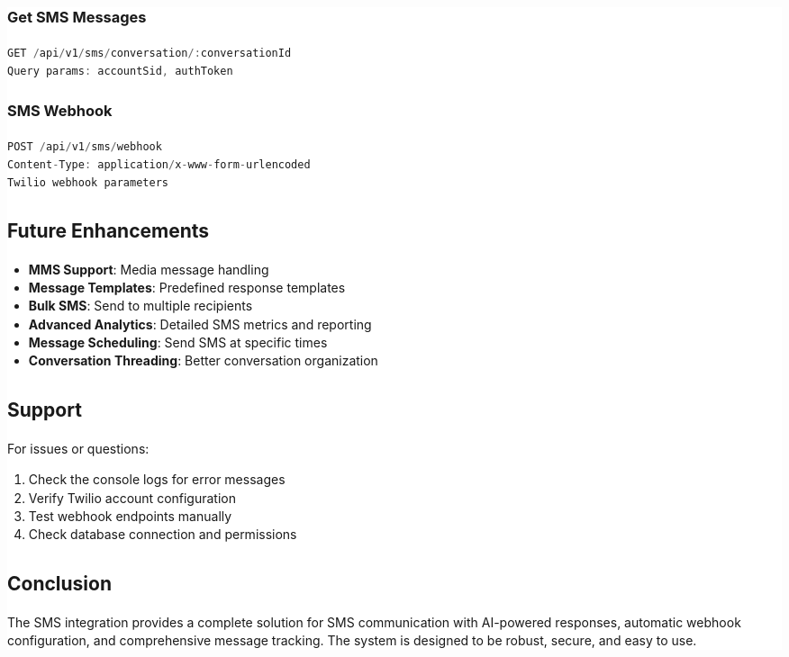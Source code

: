 ### Get SMS Messages
```typescript
GET /api/v1/sms/conversation/:conversationId
Query params: accountSid, authToken
```

### SMS Webhook
```typescript
POST /api/v1/sms/webhook
Content-Type: application/x-www-form-urlencoded
Twilio webhook parameters
```

## Future Enhancements

- **MMS Support**: Media message handling
- **Message Templates**: Predefined response templates
- **Bulk SMS**: Send to multiple recipients
- **Advanced Analytics**: Detailed SMS metrics and reporting
- **Message Scheduling**: Send SMS at specific times
- **Conversation Threading**: Better conversation organization

## Support

For issues or questions:
1. Check the console logs for error messages
2. Verify Twilio account configuration
3. Test webhook endpoints manually
4. Check database connection and permissions

## Conclusion

The SMS integration provides a complete solution for SMS communication with AI-powered responses, automatic webhook configuration, and comprehensive message tracking. The system is designed to be robust, secure, and easy to use.
